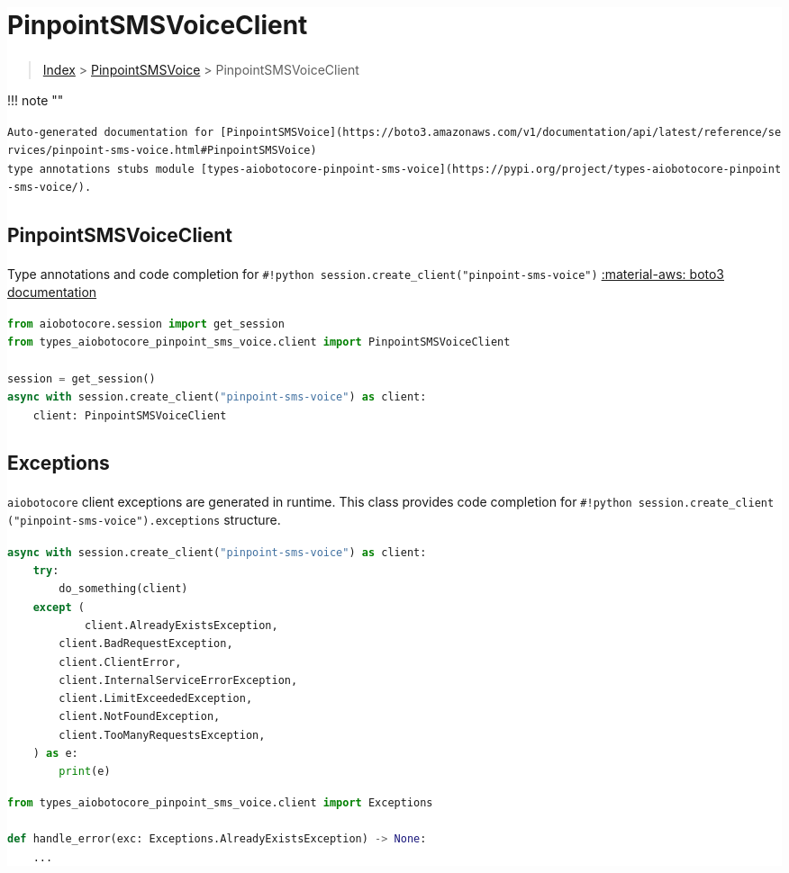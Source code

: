 # PinpointSMSVoiceClient

> [Index](../README.md) > [PinpointSMSVoice](./README.md) > PinpointSMSVoiceClient

!!! note ""

    Auto-generated documentation for [PinpointSMSVoice](https://boto3.amazonaws.com/v1/documentation/api/latest/reference/services/pinpoint-sms-voice.html#PinpointSMSVoice)
    type annotations stubs module [types-aiobotocore-pinpoint-sms-voice](https://pypi.org/project/types-aiobotocore-pinpoint-sms-voice/).

## PinpointSMSVoiceClient

Type annotations and code completion for `#!python session.create_client("pinpoint-sms-voice")`
[:material-aws: boto3 documentation](https://boto3.amazonaws.com/v1/documentation/api/latest/reference/services/pinpoint-sms-voice.html#PinpointSMSVoice.Client)

```python title="Usage example"
from aiobotocore.session import get_session
from types_aiobotocore_pinpoint_sms_voice.client import PinpointSMSVoiceClient

session = get_session()
async with session.create_client("pinpoint-sms-voice") as client:
    client: PinpointSMSVoiceClient
```

## Exceptions


`aiobotocore` client exceptions are generated in runtime.
This class provides code completion for `#!python session.create_client("pinpoint-sms-voice").exceptions` structure.

```python title="Usage example"
async with session.create_client("pinpoint-sms-voice") as client:
    try:
        do_something(client)
    except (
            client.AlreadyExistsException,
        client.BadRequestException,
        client.ClientError,
        client.InternalServiceErrorException,
        client.LimitExceededException,
        client.NotFoundException,
        client.TooManyRequestsException,
    ) as e:
        print(e)
```

```python title="Type checking example"
from types_aiobotocore_pinpoint_sms_voice.client import Exceptions

def handle_error(exc: Exceptions.AlreadyExistsException) -> None:
    ...
```
